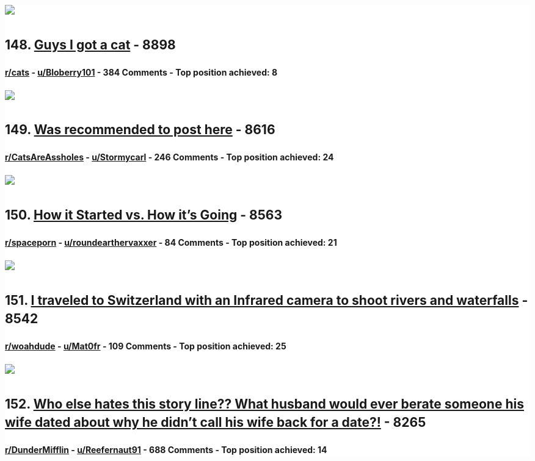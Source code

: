 <a href="https://v.redd.it/bvgl5d3i3wc91"><img src="https://b.thumbs.redditmedia.com/5f-2T1iZxFrJKjtx3ZE41abZEIDHtA4otDzxKkiQWVM.jpg"></img></a>

## 148. [Guys I got a cat](http://reddit.com/r/cats/comments/w4x5jr/guys_i_got_a_cat/) - 8898
#### [r/cats](http://reddit.com/r/cats) - [u/Bloberry101](http://reddit.com/u/Bloberry101) - 384 Comments - Top position achieved: 8

<a href="https://www.reddit.com/gallery/w4x5jr"><img src="https://b.thumbs.redditmedia.com/k30rFcEbW-49x2Npt32BOJi57mMX86ribR339emP-tE.jpg"></img></a>

## 149. [Was recommended to post here](http://reddit.com/r/CatsAreAssholes/comments/w4tqtt/was_recommended_to_post_here/) - 8616
#### [r/CatsAreAssholes](http://reddit.com/r/CatsAreAssholes) - [u/Stormycarl](http://reddit.com/u/Stormycarl) - 246 Comments - Top position achieved: 24

<a href="https://i.redd.it/q25kbcufzzc91.jpg"><img src="https://b.thumbs.redditmedia.com/NAi1CO-2A0EqszXXFXyS23Meb9B4bck_XMams-c6aZs.jpg"></img></a>

## 150. [How it Started vs. How it’s Going](http://reddit.com/r/spaceporn/comments/w44aap/how_it_started_vs_how_its_going/) - 8563
#### [r/spaceporn](http://reddit.com/r/spaceporn) - [u/roundearthervaxxer](http://reddit.com/u/roundearthervaxxer) - 84 Comments - Top position achieved: 21

<a href="https://i.redd.it/b0x4yjtxwtc91.jpg"><img src="https://b.thumbs.redditmedia.com/Z1gcG3S2678yu7jm6wtb_HgvNVKw2aE2IXGpv4XlaSM.jpg"></img></a>

## 151. [I traveled to Switzerland with an Infrared camera to shoot rivers and waterfalls](http://reddit.com/r/woahdude/comments/w4czic/i_traveled_to_switzerland_with_an_infrared_camera/) - 8542
#### [r/woahdude](http://reddit.com/r/woahdude) - [u/Mat0fr](http://reddit.com/u/Mat0fr) - 109 Comments - Top position achieved: 25

<a href="https://www.reddit.com/gallery/w4czic"><img src="https://b.thumbs.redditmedia.com/LcDrBSpWNVoDlB8VT3Rrm8YWFvr-HWNxMJSpXf7sNfs.jpg"></img></a>

## 152. [Who else hates this story line?? What husband would ever berate someone his wife dated about why he didn’t call his wife back for a date?!](http://reddit.com/r/DunderMifflin/comments/w4vyh5/who_else_hates_this_story_line_what_husband_would/) - 8265
#### [r/DunderMifflin](http://reddit.com/r/DunderMifflin) - [u/Reefernaut91](http://reddit.com/u/Reefernaut91) - 688 Comments - Top position achieved: 14
